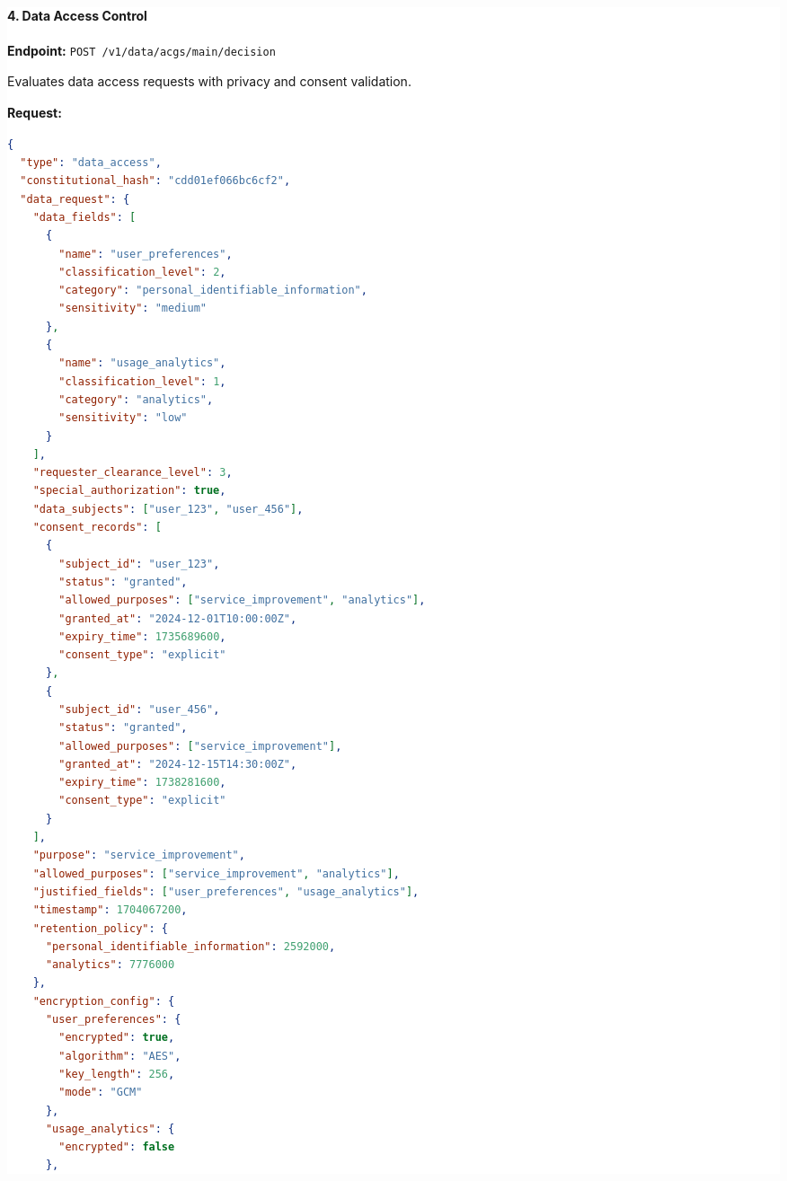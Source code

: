 #### 4. Data Access Control

**Endpoint:** `POST /v1/data/acgs/main/decision`

Evaluates data access requests with privacy and consent validation.

**Request:**
```json
{
  "type": "data_access",
  "constitutional_hash": "cdd01ef066bc6cf2",
  "data_request": {
    "data_fields": [
      {
        "name": "user_preferences",
        "classification_level": 2,
        "category": "personal_identifiable_information",
        "sensitivity": "medium"
      },
      {
        "name": "usage_analytics",
        "classification_level": 1,
        "category": "analytics",
        "sensitivity": "low"
      }
    ],
    "requester_clearance_level": 3,
    "special_authorization": true,
    "data_subjects": ["user_123", "user_456"],
    "consent_records": [
      {
        "subject_id": "user_123",
        "status": "granted",
        "allowed_purposes": ["service_improvement", "analytics"],
        "granted_at": "2024-12-01T10:00:00Z",
        "expiry_time": 1735689600,
        "consent_type": "explicit"
      },
      {
        "subject_id": "user_456",
        "status": "granted",
        "allowed_purposes": ["service_improvement"],
        "granted_at": "2024-12-15T14:30:00Z",
        "expiry_time": 1738281600,
        "consent_type": "explicit"
      }
    ],
    "purpose": "service_improvement",
    "allowed_purposes": ["service_improvement", "analytics"],
    "justified_fields": ["user_preferences", "usage_analytics"],
    "timestamp": 1704067200,
    "retention_policy": {
      "personal_identifiable_information": 2592000,
      "analytics": 7776000
    },
    "encryption_config": {
      "user_preferences": {
        "encrypted": true,
        "algorithm": "AES",
        "key_length": 256,
        "mode": "GCM"
      },
      "usage_analytics": {
        "encrypted": false
      },
```